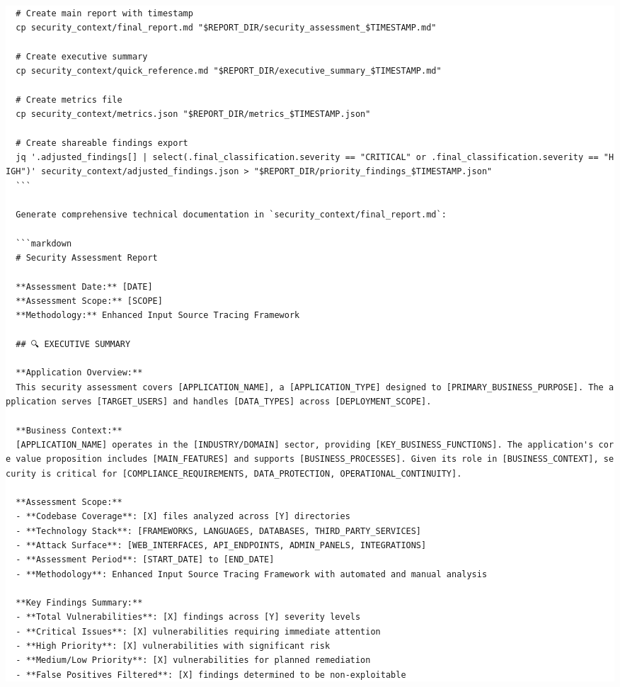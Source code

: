       # Create main report with timestamp
      cp security_context/final_report.md "$REPORT_DIR/security_assessment_$TIMESTAMP.md"

      # Create executive summary
      cp security_context/quick_reference.md "$REPORT_DIR/executive_summary_$TIMESTAMP.md"

      # Create metrics file
      cp security_context/metrics.json "$REPORT_DIR/metrics_$TIMESTAMP.json"

      # Create shareable findings export
      jq '.adjusted_findings[] | select(.final_classification.severity == "CRITICAL" or .final_classification.severity == "HIGH")' security_context/adjusted_findings.json > "$REPORT_DIR/priority_findings_$TIMESTAMP.json"
      ```

      Generate comprehensive technical documentation in `security_context/final_report.md`:

      ```markdown
      # Security Assessment Report

      **Assessment Date:** [DATE]
      **Assessment Scope:** [SCOPE]
      **Methodology:** Enhanced Input Source Tracing Framework

      ## 🔍 EXECUTIVE SUMMARY

      **Application Overview:**
      This security assessment covers [APPLICATION_NAME], a [APPLICATION_TYPE] designed to [PRIMARY_BUSINESS_PURPOSE]. The application serves [TARGET_USERS] and handles [DATA_TYPES] across [DEPLOYMENT_SCOPE].

      **Business Context:**
      [APPLICATION_NAME] operates in the [INDUSTRY/DOMAIN] sector, providing [KEY_BUSINESS_FUNCTIONS]. The application's core value proposition includes [MAIN_FEATURES] and supports [BUSINESS_PROCESSES]. Given its role in [BUSINESS_CONTEXT], security is critical for [COMPLIANCE_REQUIREMENTS, DATA_PROTECTION, OPERATIONAL_CONTINUITY].

      **Assessment Scope:**
      - **Codebase Coverage**: [X] files analyzed across [Y] directories
      - **Technology Stack**: [FRAMEWORKS, LANGUAGES, DATABASES, THIRD_PARTY_SERVICES]
      - **Attack Surface**: [WEB_INTERFACES, API_ENDPOINTS, ADMIN_PANELS, INTEGRATIONS]
      - **Assessment Period**: [START_DATE] to [END_DATE]
      - **Methodology**: Enhanced Input Source Tracing Framework with automated and manual analysis

      **Key Findings Summary:**
      - **Total Vulnerabilities**: [X] findings across [Y] severity levels
      - **Critical Issues**: [X] vulnerabilities requiring immediate attention
      - **High Priority**: [X] vulnerabilities with significant risk
      - **Medium/Low Priority**: [X] vulnerabilities for planned remediation
      - **False Positives Filtered**: [X] findings determined to be non-exploitable

